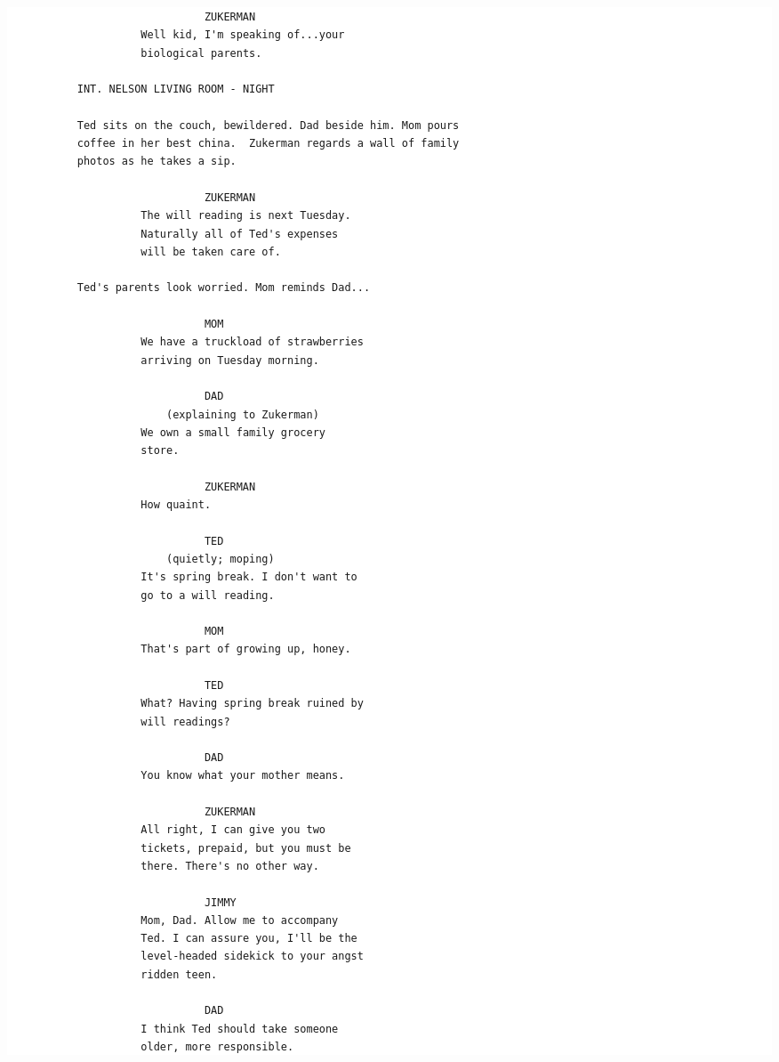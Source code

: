                                    ZUKERMAN
                         Well kid, I'm speaking of...your
                         biological parents.

               INT. NELSON LIVING ROOM - NIGHT

               Ted sits on the couch, bewildered. Dad beside him. Mom pours
               coffee in her best china.  Zukerman regards a wall of family
               photos as he takes a sip.

                                   ZUKERMAN
                         The will reading is next Tuesday.
                         Naturally all of Ted's expenses
                         will be taken care of. 

               Ted's parents look worried. Mom reminds Dad...

                                   MOM
                         We have a truckload of strawberries
                         arriving on Tuesday morning.

                                   DAD
                             (explaining to Zukerman)
                         We own a small family grocery
                         store.

                                   ZUKERMAN
                         How quaint.

                                   TED
                             (quietly; moping)
                         It's spring break. I don't want to
                         go to a will reading.

                                   MOM
                         That's part of growing up, honey.

                                   TED
                         What? Having spring break ruined by
                         will readings?

                                   DAD
                         You know what your mother means.

                                   ZUKERMAN
                         All right, I can give you two
                         tickets, prepaid, but you must be
                         there. There's no other way.

                                   JIMMY
                         Mom, Dad. Allow me to accompany
                         Ted. I can assure you, I'll be the
                         level-headed sidekick to your angst
                         ridden teen.

                                   DAD
                         I think Ted should take someone
                         older, more responsible.
